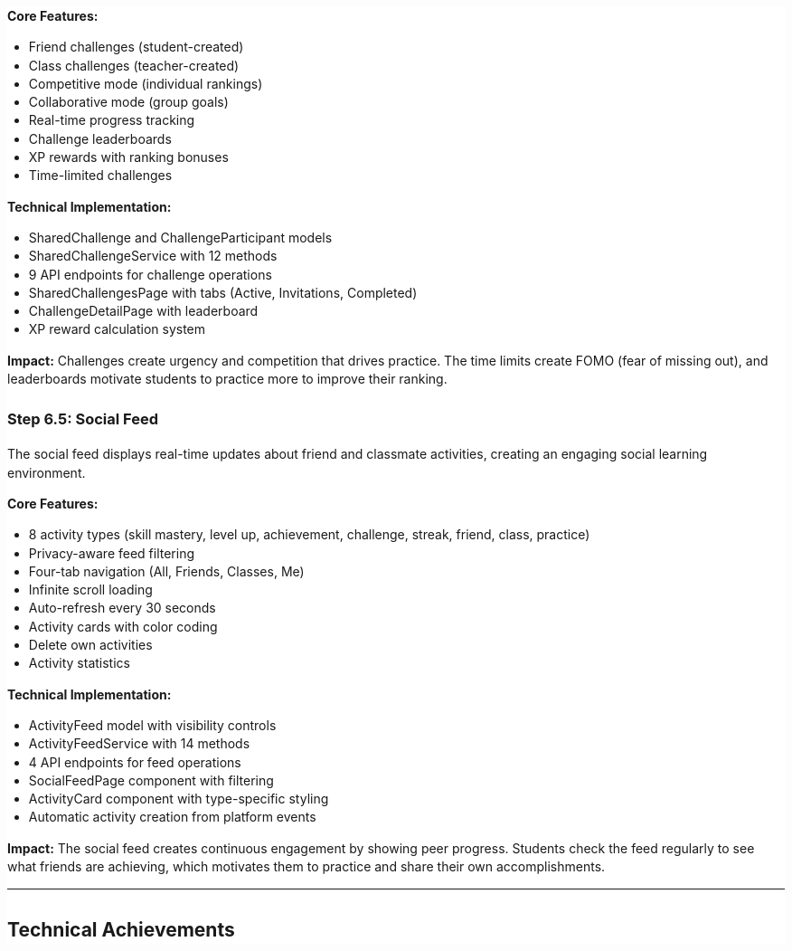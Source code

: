 **Core Features:**
- Friend challenges (student-created)
- Class challenges (teacher-created)
- Competitive mode (individual rankings)
- Collaborative mode (group goals)
- Real-time progress tracking
- Challenge leaderboards
- XP rewards with ranking bonuses
- Time-limited challenges

**Technical Implementation:**
- SharedChallenge and ChallengeParticipant models
- SharedChallengeService with 12 methods
- 9 API endpoints for challenge operations
- SharedChallengesPage with tabs (Active, Invitations, Completed)
- ChallengeDetailPage with leaderboard
- XP reward calculation system

**Impact:**
Challenges create urgency and competition that drives practice. The time limits create FOMO (fear of missing out), and leaderboards motivate students to practice more to improve their ranking.

### Step 6.5: Social Feed

The social feed displays real-time updates about friend and classmate activities, creating an engaging social learning environment.

**Core Features:**
- 8 activity types (skill mastery, level up, achievement, challenge, streak, friend, class, practice)
- Privacy-aware feed filtering
- Four-tab navigation (All, Friends, Classes, Me)
- Infinite scroll loading
- Auto-refresh every 30 seconds
- Activity cards with color coding
- Delete own activities
- Activity statistics

**Technical Implementation:**
- ActivityFeed model with visibility controls
- ActivityFeedService with 14 methods
- 4 API endpoints for feed operations
- SocialFeedPage component with filtering
- ActivityCard component with type-specific styling
- Automatic activity creation from platform events

**Impact:**
The social feed creates continuous engagement by showing peer progress. Students check the feed regularly to see what friends are achieving, which motivates them to practice and share their own accomplishments.

---

## Technical Achievements
